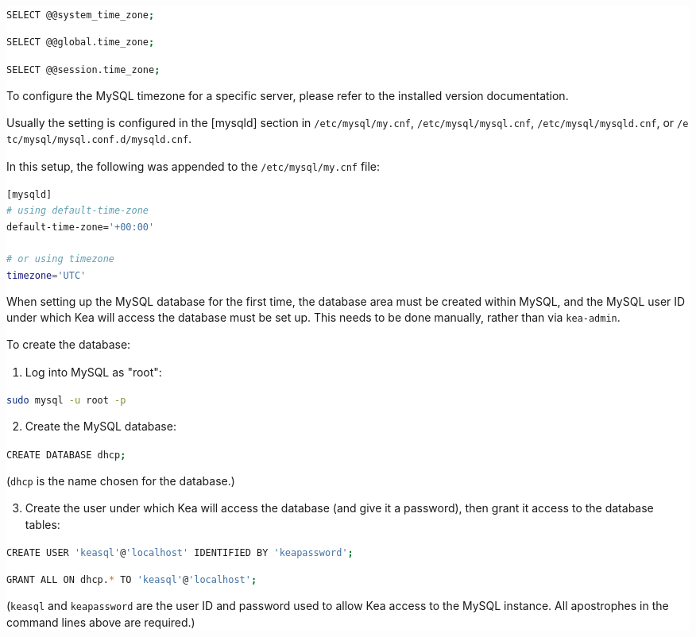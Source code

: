 ```bash
SELECT @@system_time_zone;
```

```bash
SELECT @@global.time_zone;
```

```bash
SELECT @@session.time_zone;
```


To configure the MySQL timezone for a specific server, please refer to the installed version documentation.

Usually the setting is configured in the [mysqld] section in `/etc/mysql/my.cnf`, `/etc/mysql/mysql.cnf`, `/etc/mysql/mysqld.cnf`, or `/etc/mysql/mysql.conf.d/mysqld.cnf`.

In this setup, the following was appended to the `/etc/mysql/my.cnf` file:

```bash
[mysqld]
# using default-time-zone
default-time-zone='+00:00'

# or using timezone
timezone='UTC'
```

When setting up the MySQL database for the first time, the database area must be created within MySQL, and the MySQL user ID under which Kea will access the database must be set up. This needs to be done manually, rather than via `kea-admin`.

To create the database:

1. Log into MySQL as "root":
```bash
sudo mysql -u root -p
```

2. Create the MySQL database:
```bash
CREATE DATABASE dhcp;
```

(`dhcp` is the name chosen for the database.)

3. Create the user under which Kea will access the database (and give it a password), then grant it access to the database tables:
```bash
CREATE USER 'keasql'@'localhost' IDENTIFIED BY 'keapassword';
```

```bash
GRANT ALL ON dhcp.* TO 'keasql'@'localhost';
```

(`keasql` and `keapassword` are the user ID and password used to allow Kea access to the MySQL instance. All apostrophes in the command lines above are required.)
